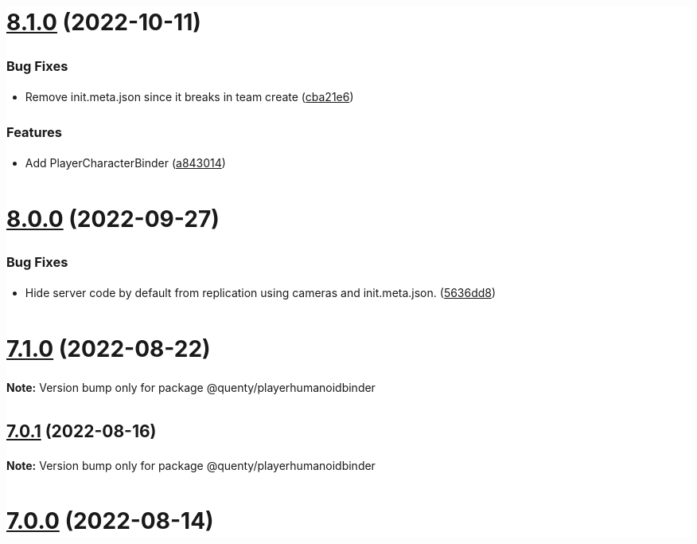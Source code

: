 



# [8.1.0](https://github.com/Quenty/NevermoreEngine/compare/@quenty/playerhumanoidbinder@8.0.0...@quenty/playerhumanoidbinder@8.1.0) (2022-10-11)


### Bug Fixes

* Remove init.meta.json since it breaks in team create ([cba21e6](https://github.com/Quenty/NevermoreEngine/commit/cba21e602b50ea3799044eae9cb690d1cd9c88ec))


### Features

* Add PlayerCharacterBinder ([a843014](https://github.com/Quenty/NevermoreEngine/commit/a8430147edce726eb1c17ba188602d2d5e998885))





# [8.0.0](https://github.com/Quenty/NevermoreEngine/compare/@quenty/playerhumanoidbinder@7.1.0...@quenty/playerhumanoidbinder@8.0.0) (2022-09-27)


### Bug Fixes

* Hide server code by default from replication using cameras and init.meta.json. ([5636dd8](https://github.com/Quenty/NevermoreEngine/commit/5636dd8cafe68db4571ed214a82b84698f2f74c0))





# [7.1.0](https://github.com/Quenty/NevermoreEngine/compare/@quenty/playerhumanoidbinder@7.0.1...@quenty/playerhumanoidbinder@7.1.0) (2022-08-22)

**Note:** Version bump only for package @quenty/playerhumanoidbinder





## [7.0.1](https://github.com/Quenty/NevermoreEngine/compare/@quenty/playerhumanoidbinder@7.0.0...@quenty/playerhumanoidbinder@7.0.1) (2022-08-16)

**Note:** Version bump only for package @quenty/playerhumanoidbinder





# [7.0.0](https://github.com/Quenty/NevermoreEngine/compare/@quenty/playerhumanoidbinder@6.3.0...@quenty/playerhumanoidbinder@7.0.0) (2022-08-14)
